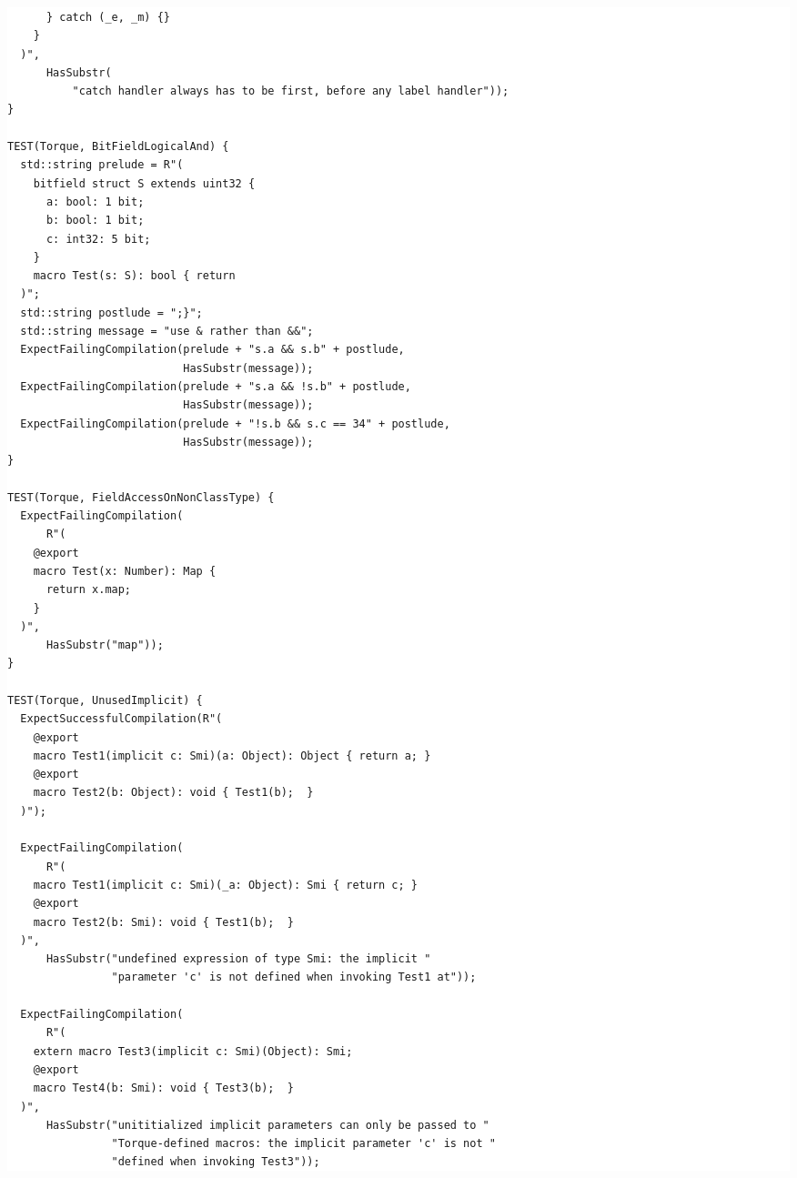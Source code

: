 ```
      } catch (_e, _m) {}
    }
  )",
      HasSubstr(
          "catch handler always has to be first, before any label handler"));
}

TEST(Torque, BitFieldLogicalAnd) {
  std::string prelude = R"(
    bitfield struct S extends uint32 {
      a: bool: 1 bit;
      b: bool: 1 bit;
      c: int32: 5 bit;
    }
    macro Test(s: S): bool { return
  )";
  std::string postlude = ";}";
  std::string message = "use & rather than &&";
  ExpectFailingCompilation(prelude + "s.a && s.b" + postlude,
                           HasSubstr(message));
  ExpectFailingCompilation(prelude + "s.a && !s.b" + postlude,
                           HasSubstr(message));
  ExpectFailingCompilation(prelude + "!s.b && s.c == 34" + postlude,
                           HasSubstr(message));
}

TEST(Torque, FieldAccessOnNonClassType) {
  ExpectFailingCompilation(
      R"(
    @export
    macro Test(x: Number): Map {
      return x.map;
    }
  )",
      HasSubstr("map"));
}

TEST(Torque, UnusedImplicit) {
  ExpectSuccessfulCompilation(R"(
    @export
    macro Test1(implicit c: Smi)(a: Object): Object { return a; }
    @export
    macro Test2(b: Object): void { Test1(b);  }
  )");

  ExpectFailingCompilation(
      R"(
    macro Test1(implicit c: Smi)(_a: Object): Smi { return c; }
    @export
    macro Test2(b: Smi): void { Test1(b);  }
  )",
      HasSubstr("undefined expression of type Smi: the implicit "
                "parameter 'c' is not defined when invoking Test1 at"));

  ExpectFailingCompilation(
      R"(
    extern macro Test3(implicit c: Smi)(Object): Smi;
    @export
    macro Test4(b: Smi): void { Test3(b);  }
  )",
      HasSubstr("unititialized implicit parameters can only be passed to "
                "Torque-defined macros: the implicit parameter 'c' is not "
                "defined when invoking Test3"));
```